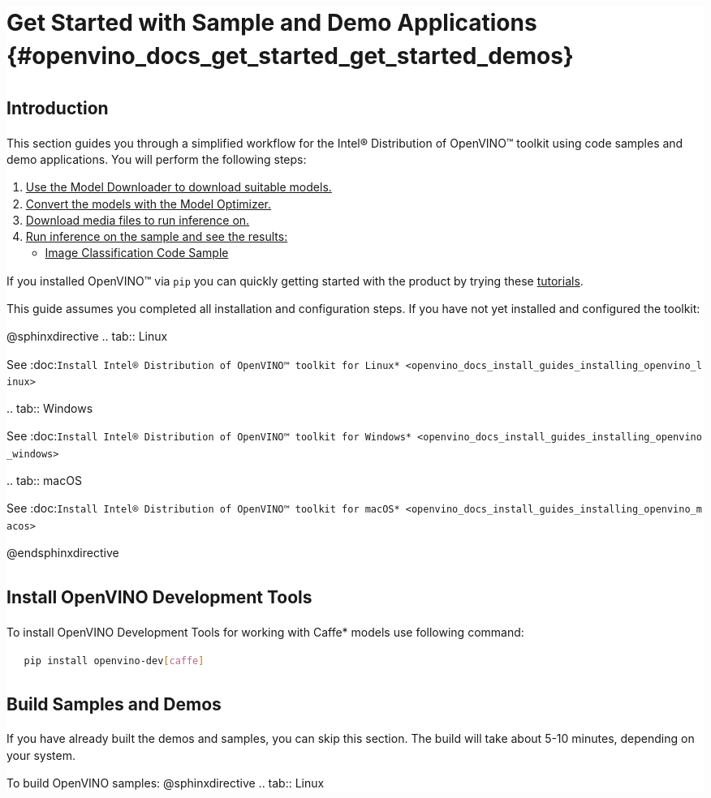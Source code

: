 # Get Started with Sample and Demo Applications {#openvino_docs_get_started_get_started_demos}

## Introduction

This section guides you through a simplified workflow for the Intel® Distribution of OpenVINO™ toolkit using code samples and demo applications.
You will perform the following steps:

1. <a href="#download-models">Use the Model Downloader to download suitable models.</a>
2. <a href="#convert-models-to-intermediate-representation">Convert the models with the Model Optimizer.</a> 
3. <a href="download-media">Download media files to run inference on.</a>
4. <a href="run-image-classification">Run inference on the sample and see the results:</a>
    - <a href="run-image-classification">Image Classification Code Sample</a>

If you installed OpenVINO™ via `pip` you can quickly getting started with the product by trying these [tutorials](https://github.com/openvinotoolkit/openvino_notebooks/tree/main/notebooks).

This guide assumes you completed all installation and configuration steps. If you have not yet installed and configured the toolkit:

@sphinxdirective
.. tab:: Linux

   See :doc:`Install Intel® Distribution of OpenVINO™ toolkit for Linux* <openvino_docs_install_guides_installing_openvino_linux>`

.. tab:: Windows

   See :doc:`Install Intel® Distribution of OpenVINO™ toolkit for Windows* <openvino_docs_install_guides_installing_openvino_windows>`

.. tab:: macOS

   See :doc:`Install Intel® Distribution of OpenVINO™ toolkit for macOS* <openvino_docs_install_guides_installing_openvino_macos>`
  
@endsphinxdirective

## Install OpenVINO Development Tools

To install OpenVINO Development Tools for working with Caffe* models use following command: 
``` sh
   pip install openvino-dev[caffe]
```

## Build Samples and Demos

If you have already built the demos and samples, you can skip this section. The build will take about 5-10 minutes, depending on your system.

To build OpenVINO samples:
@sphinxdirective
.. tab:: Linux
